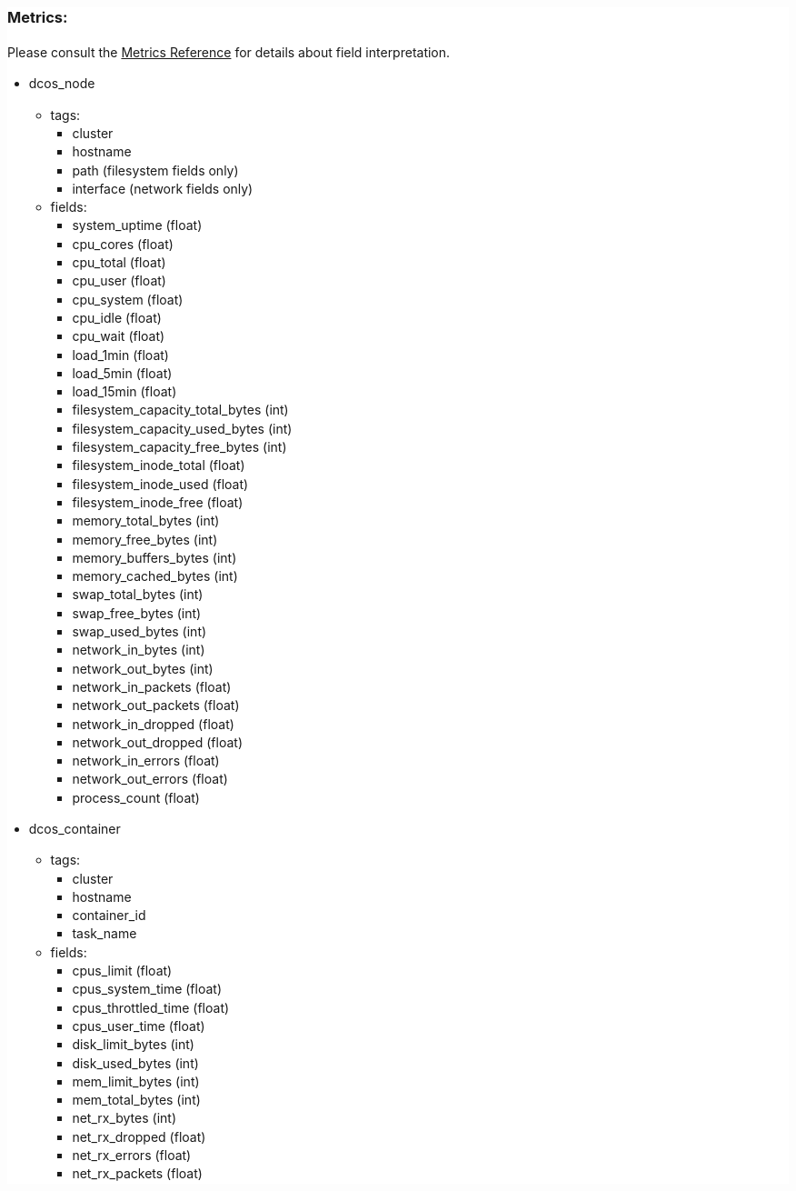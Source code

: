 ### Metrics:

Please consult the [Metrics Reference](https://docs.mesosphere.com/1.10/metrics/reference/)
for details about field interpretation.

- dcos_node
  - tags:
    - cluster
    - hostname
    - path (filesystem fields only)
    - interface (network fields only)
  - fields:
    - system_uptime (float)
    - cpu_cores (float)
    - cpu_total (float)
    - cpu_user (float)
    - cpu_system (float)
    - cpu_idle (float)
    - cpu_wait (float)
    - load_1min (float)
    - load_5min (float)
    - load_15min (float)
    - filesystem_capacity_total_bytes (int)
    - filesystem_capacity_used_bytes (int)
    - filesystem_capacity_free_bytes (int)
    - filesystem_inode_total (float)
    - filesystem_inode_used (float)
    - filesystem_inode_free (float)
    - memory_total_bytes (int)
    - memory_free_bytes (int)
    - memory_buffers_bytes (int)
    - memory_cached_bytes (int)
    - swap_total_bytes (int)
    - swap_free_bytes (int)
    - swap_used_bytes (int)
    - network_in_bytes (int)
    - network_out_bytes (int)
    - network_in_packets (float)
    - network_out_packets (float)
    - network_in_dropped (float)
    - network_out_dropped (float)
    - network_in_errors (float)
    - network_out_errors (float)
    - process_count (float)

- dcos_container
  - tags:
    - cluster
    - hostname
    - container_id
    - task_name
  - fields:
    - cpus_limit (float)
    - cpus_system_time (float)
    - cpus_throttled_time (float)
    - cpus_user_time (float)
    - disk_limit_bytes (int)
    - disk_used_bytes (int)
    - mem_limit_bytes (int)
    - mem_total_bytes (int)
    - net_rx_bytes (int)
    - net_rx_dropped (float)
    - net_rx_errors (float)
    - net_rx_packets (float)